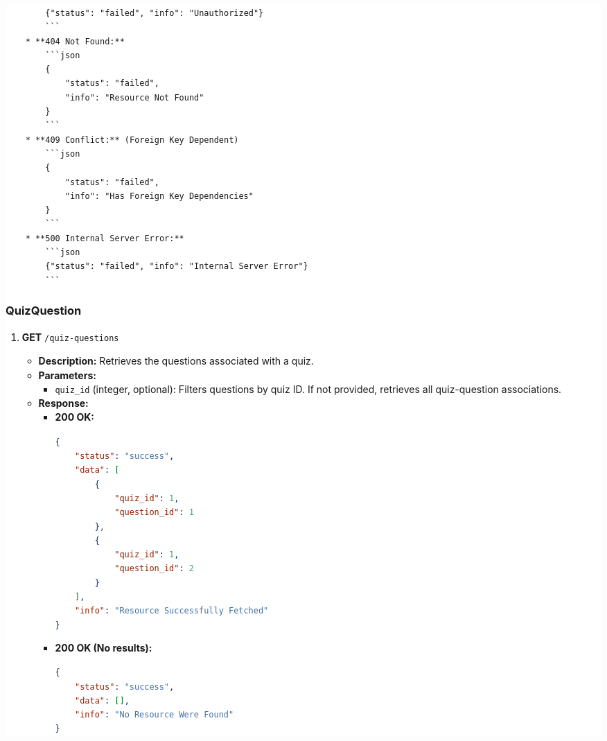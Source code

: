             {"status": "failed", "info": "Unauthorized"}
            ```
        * **404 Not Found:**
            ```json
            {
                "status": "failed",
                "info": "Resource Not Found"
            }
            ```
        * **409 Conflict:** (Foreign Key Dependent)
            ```json
            {
                "status": "failed",
                "info": "Has Foreign Key Dependencies"
            }
            ```
        * **500 Internal Server Error:**
            ```json
            {"status": "failed", "info": "Internal Server Error"}
            ```

### QuizQuestion

1.  **GET** `/quiz-questions`

    * **Description:** Retrieves the questions associated with a quiz.
    * **Parameters:**
        * `quiz_id` (integer, optional): Filters questions by quiz ID. If not provided, retrieves all quiz-question associations.
    * **Response:**
        * **200 OK:**
            ```json
            {
                "status": "success",
                "data": [
                    {
                        "quiz_id": 1,
                        "question_id": 1
                    },
                    {
                        "quiz_id": 1,
                        "question_id": 2
                    }
                ],
                "info": "Resource Successfully Fetched"
            }
            ```
        * **200 OK (No results):**
            ```json
            {
                "status": "success",
                "data": [],
                "info": "No Resource Were Found"
            }
            ```
